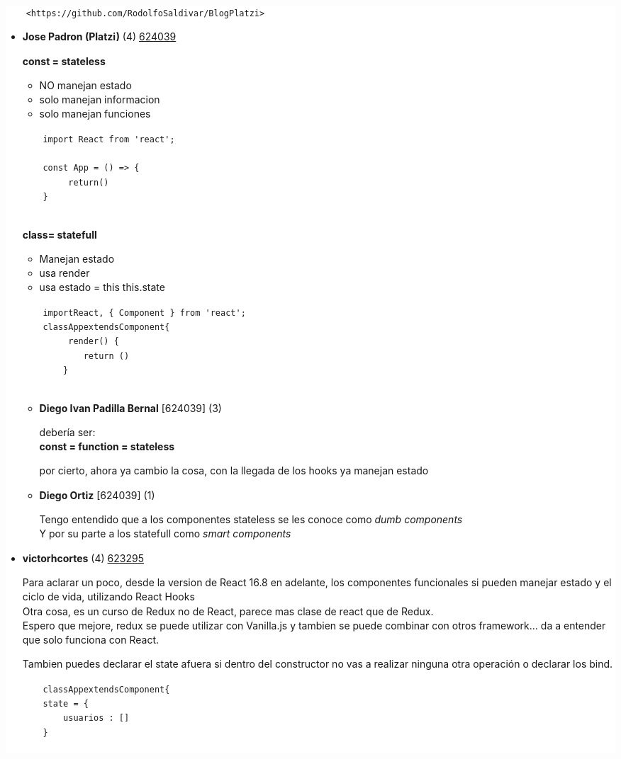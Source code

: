 		<https://github.com/RodolfoSaldivar/BlogPlatzi>

* **Jose Padron (Platzi)** (4) [624039](https://platzi.com/comentario/624039/) 

	 **const = stateless**
	
	* NO manejan estado
	* solo manejan informacion
	* solo manejan funciones
	
	
	``` 
	    import React from 'react';
	    
	    const App = () => {
	    	 return() 
	    }
	    
	```
	
	**class= statefull**
	
	* Manejan estado
	* usa render
	* usa estado = this this.state
	
	
	``` 
	    importReact, { Component } from 'react';
	    classAppextendsComponent{
	    	 render() {
	    		return ()
	    	}
	    
	```

	* **Diego Ivan Padilla Bernal** [624039] (3)

		debería ser:  
		**const = function = stateless**
		
		por cierto, ahora ya cambio la cosa, con la llegada de los hooks ya manejan estado

	* **Diego Ortiz** [624039] (1)

		Tengo entendido que a los componentes stateless se les conoce como _dumb components_  
		Y por su parte a los statefull como _smart components_

* **victorhcortes** (4) [623295](https://platzi.com/comentario/623295/) 

	Para aclarar un poco, desde la version de React 16.8 en adelante, los componentes funcionales si pueden manejar estado y el ciclo de vida, utilizando React Hooks  
	Otra cosa, es un curso de Redux no de React, parece mas clase de react que de Redux.  
	Espero que mejore, redux se puede utilizar con Vanilla.js y tambien se puede combinar con otros framework… da a entender que solo funciona con React.
	
	Tambien puedes declarar el state afuera si dentro del constructor no vas a realizar ninguna otra operación o declarar los bind.
	``` 
	    classAppextendsComponent{
	    state = {
	    	usuarios : []
	    }
	    